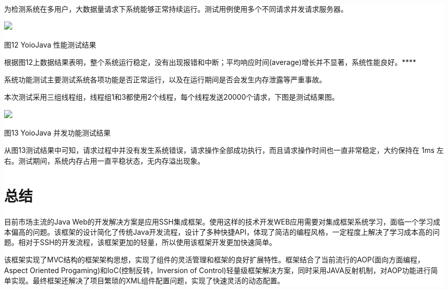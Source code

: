 为检测系统在多用户，大数据量请求下系统能够正常持续运行。测试用例使用多个不同请求并发请求服务器。

![](file:///C:\Users\Yoio\AppData\Local\Temp\ksohtml\wpsC3B.tmp.jpg) 

图12 YoioJava 性能测试结果

根据图12上数据结果表明，整个系统运行稳定，没有出现报错和中断；平均响应时间(average)增长并不显著，系统性能良好。****

系统功能测试主要测试系统各项功能是否正常运行，以及在运行期间是否会发生内存泄露等严重事故。

本次测试采用三组线程组，线程组1和3都使用2个线程，每个线程发送20000个请求，下图是测试结果图。

![](file:///C:\Users\Yoio\AppData\Local\Temp\ksohtml\wpsC3C.tmp.jpg) 

图13 YoioJava 并发功能测试结果

从图13测试结果中可知，请求过程中并没有发生系统错误，请求操作全部成功执行，而且请求操作时间也一直非常稳定，大约保持在 1ms 左右。测试期间，系统内存占用一直平稳状态，无内存溢出现象。

# 总结

目前市场主流的Java Web的开发解决方案是应用SSH集成框架。使用这样的技术开发WEB应用需要对集成框架系统学习，面临一个学习成本偏高的问题。该框架的设计简化了传统Java开发流程，设计了多种快捷API，体现了简洁的编程风格，一定程度上解决了学习成本高的问题。相对于SSH的开发流程，该框架更加的轻量，所以使用该框架开发更加快速简单。

该框架实现了MVC结构的框架架构思想，实现了组件的灵活管理和框架的良好扩展特性。框架结合了当前流行的AOP(面向方面编程，Aspect Oriented Progaming)和IoC(控制反转，Inversion of Control)轻量级框架解决方案，同时采用JAVA反射机制，对AOP功能进行简单实现。最终框架还解决了项目繁琐的XML组件配置问题，实现了快速灵活的动态配置。​